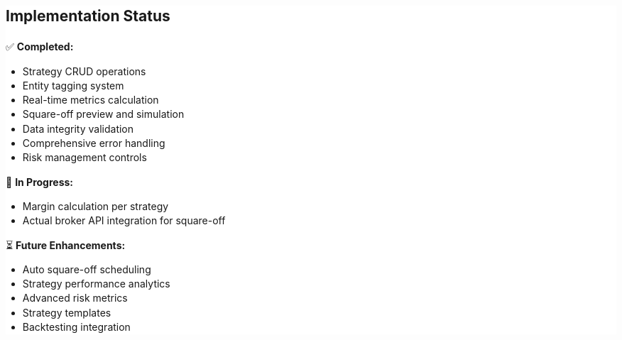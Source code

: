 ## Implementation Status

✅ **Completed:**
- Strategy CRUD operations
- Entity tagging system  
- Real-time metrics calculation
- Square-off preview and simulation
- Data integrity validation
- Comprehensive error handling
- Risk management controls

🔄 **In Progress:**
- Margin calculation per strategy
- Actual broker API integration for square-off

⏳ **Future Enhancements:**
- Auto square-off scheduling
- Strategy performance analytics
- Advanced risk metrics
- Strategy templates
- Backtesting integration